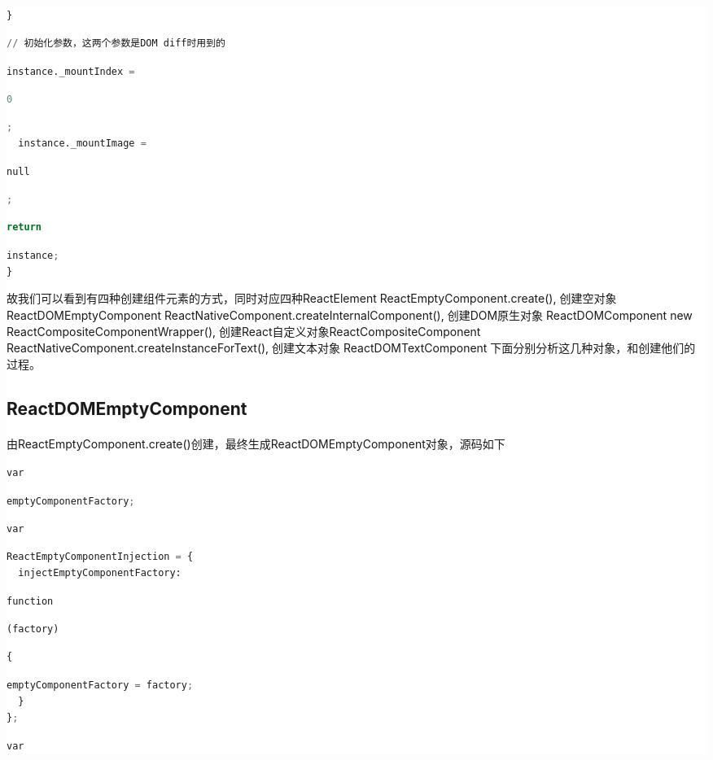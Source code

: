 ```python
```
```python
}
```
```python
// 初始化参数，这两个参数是DOM diff时用到的
```
```python
instance._mountIndex =
```
```python
0
```
```python
;
  instance._mountImage =
```
```python
null
```
```python
;
```
```python
return
```
```python
instance;
}
```
故我们可以看到有四种创建组件元素的方式，同时对应四种ReactElement
ReactEmptyComponent.create(), 创建空对象ReactDOMEmptyComponent
ReactNativeComponent.createInternalComponent(), 创建DOM原生对象 ReactDOMComponent
new ReactCompositeComponentWrapper(), 创建React自定义对象ReactCompositeComponent
ReactNativeComponent.createInstanceForText(), 创建文本对象 ReactDOMTextComponent
下面分别分析这几种对象，和创建他们的过程。
## ReactDOMEmptyComponent
由ReactEmptyComponent.create()创建，最终生成ReactDOMEmptyComponent对象，源码如下
```python
var
```
```python
emptyComponentFactory;
```
```python
var
```
```python
ReactEmptyComponentInjection = {
  injectEmptyComponentFactory:
```
```python
function
```
```python
(factory)
```
```python
{
```
```python
emptyComponentFactory = factory;
  }
};
```
```python
var
```
```python
```